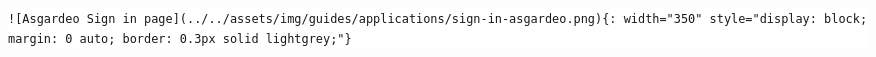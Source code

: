     ![Asgardeo Sign in page](../../assets/img/guides/applications/sign-in-asgardeo.png){: width="350" style="display: block; margin: 0 auto; border: 0.3px solid lightgrey;"}
